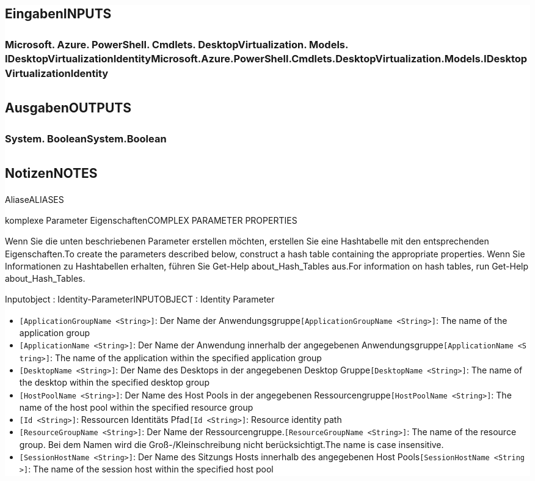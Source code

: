 ## <span data-ttu-id="125a8-138">Eingaben</span><span class="sxs-lookup"><span data-stu-id="125a8-138">INPUTS</span></span>

### <span data-ttu-id="125a8-139">Microsoft. Azure. PowerShell. Cmdlets. DesktopVirtualization. Models. IDesktopVirtualizationIdentity</span><span class="sxs-lookup"><span data-stu-id="125a8-139">Microsoft.Azure.PowerShell.Cmdlets.DesktopVirtualization.Models.IDesktopVirtualizationIdentity</span></span>

## <span data-ttu-id="125a8-140">Ausgaben</span><span class="sxs-lookup"><span data-stu-id="125a8-140">OUTPUTS</span></span>

### <span data-ttu-id="125a8-141">System. Boolean</span><span class="sxs-lookup"><span data-stu-id="125a8-141">System.Boolean</span></span>

## <span data-ttu-id="125a8-142">Notizen</span><span class="sxs-lookup"><span data-stu-id="125a8-142">NOTES</span></span>

<span data-ttu-id="125a8-143">Aliase</span><span class="sxs-lookup"><span data-stu-id="125a8-143">ALIASES</span></span>

<span data-ttu-id="125a8-144">komplexe Parameter Eigenschaften</span><span class="sxs-lookup"><span data-stu-id="125a8-144">COMPLEX PARAMETER PROPERTIES</span></span>

<span data-ttu-id="125a8-145">Wenn Sie die unten beschriebenen Parameter erstellen möchten, erstellen Sie eine Hashtabelle mit den entsprechenden Eigenschaften.</span><span class="sxs-lookup"><span data-stu-id="125a8-145">To create the parameters described below, construct a hash table containing the appropriate properties.</span></span> <span data-ttu-id="125a8-146">Wenn Sie Informationen zu Hashtabellen erhalten, führen Sie Get-Help about_Hash_Tables aus.</span><span class="sxs-lookup"><span data-stu-id="125a8-146">For information on hash tables, run Get-Help about_Hash_Tables.</span></span>


<span data-ttu-id="125a8-147">Inputobject <IDesktopVirtualizationIdentity> : Identity-Parameter</span><span class="sxs-lookup"><span data-stu-id="125a8-147">INPUTOBJECT <IDesktopVirtualizationIdentity>: Identity Parameter</span></span>
  - <span data-ttu-id="125a8-148">`[ApplicationGroupName <String>]`: Der Name der Anwendungsgruppe</span><span class="sxs-lookup"><span data-stu-id="125a8-148">`[ApplicationGroupName <String>]`: The name of the application group</span></span>
  - <span data-ttu-id="125a8-149">`[ApplicationName <String>]`: Der Name der Anwendung innerhalb der angegebenen Anwendungsgruppe</span><span class="sxs-lookup"><span data-stu-id="125a8-149">`[ApplicationName <String>]`: The name of the application within the specified application group</span></span>
  - <span data-ttu-id="125a8-150">`[DesktopName <String>]`: Der Name des Desktops in der angegebenen Desktop Gruppe</span><span class="sxs-lookup"><span data-stu-id="125a8-150">`[DesktopName <String>]`: The name of the desktop within the specified desktop group</span></span>
  - <span data-ttu-id="125a8-151">`[HostPoolName <String>]`: Der Name des Host Pools in der angegebenen Ressourcengruppe</span><span class="sxs-lookup"><span data-stu-id="125a8-151">`[HostPoolName <String>]`: The name of the host pool within the specified resource group</span></span>
  - <span data-ttu-id="125a8-152">`[Id <String>]`: Ressourcen Identitäts Pfad</span><span class="sxs-lookup"><span data-stu-id="125a8-152">`[Id <String>]`: Resource identity path</span></span>
  - <span data-ttu-id="125a8-153">`[ResourceGroupName <String>]`: Der Name der Ressourcengruppe.</span><span class="sxs-lookup"><span data-stu-id="125a8-153">`[ResourceGroupName <String>]`: The name of the resource group.</span></span> <span data-ttu-id="125a8-154">Bei dem Namen wird die Groß-/Kleinschreibung nicht berücksichtigt.</span><span class="sxs-lookup"><span data-stu-id="125a8-154">The name is case insensitive.</span></span>
  - <span data-ttu-id="125a8-155">`[SessionHostName <String>]`: Der Name des Sitzungs Hosts innerhalb des angegebenen Host Pools</span><span class="sxs-lookup"><span data-stu-id="125a8-155">`[SessionHostName <String>]`: The name of the session host within the specified host pool</span></span>